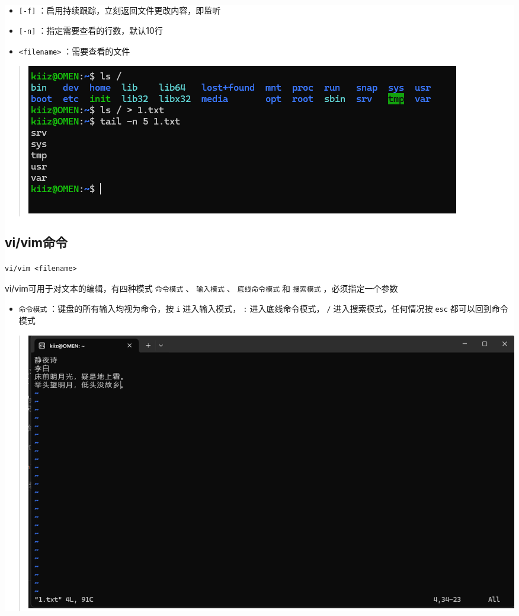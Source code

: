 - `[-f]` ：启用持续跟踪，立刻返回文件更改内容，即监听

- `[-n]` ：指定需要查看的行数，默认10行

- `<filename>` ：需要查看的文件

> <img src="./IMG/Screenshot 2024-04-02 183422.png">

## vi/vim命令

`vi/vim <filename>`

vi/vim可用于对文本的编辑，有四种模式 `命令模式` 、 `输入模式` 、 `底线命令模式` 和 `搜索模式` ，必须指定一个参数

- `命令模式` ：键盘的所有输入均视为命令，按 `i` 进入输入模式， `:` 进入底线命令模式， `/` 进入搜索模式，任何情况按 `esc` 都可以回到命令模式

> <img src="./IMG/Screenshot 2024-04-02 192706.png">
